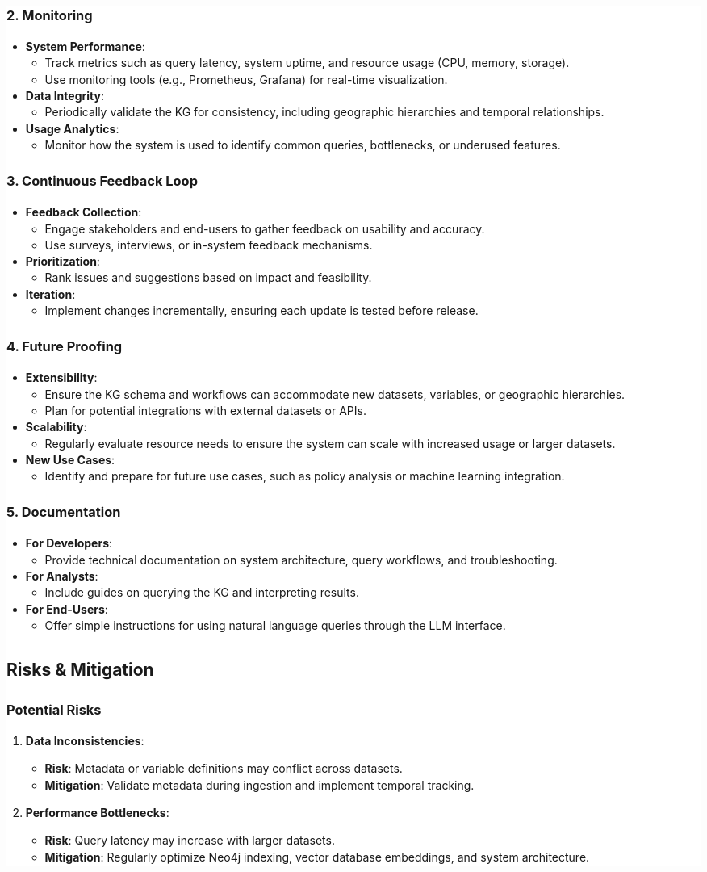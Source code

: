 ### 2. Monitoring
- **System Performance**:
  - Track metrics such as query latency, system uptime, and resource usage (CPU, memory, storage).
  - Use monitoring tools (e.g., Prometheus, Grafana) for real-time visualization.
- **Data Integrity**:
  - Periodically validate the KG for consistency, including geographic hierarchies and temporal relationships.
- **Usage Analytics**:
  - Monitor how the system is used to identify common queries, bottlenecks, or underused features.

### 3. Continuous Feedback Loop
- **Feedback Collection**:
  - Engage stakeholders and end-users to gather feedback on usability and accuracy.
  - Use surveys, interviews, or in-system feedback mechanisms.
- **Prioritization**:
  - Rank issues and suggestions based on impact and feasibility.
- **Iteration**:
  - Implement changes incrementally, ensuring each update is tested before release.

### 4. Future Proofing
- **Extensibility**:
  - Ensure the KG schema and workflows can accommodate new datasets, variables, or geographic hierarchies.
  - Plan for potential integrations with external datasets or APIs.
- **Scalability**:
  - Regularly evaluate resource needs to ensure the system can scale with increased usage or larger datasets.
- **New Use Cases**:
  - Identify and prepare for future use cases, such as policy analysis or machine learning integration.

### 5. Documentation
- **For Developers**:
  - Provide technical documentation on system architecture, query workflows, and troubleshooting.
- **For Analysts**:
  - Include guides on querying the KG and interpreting results.
- **For End-Users**:
  - Offer simple instructions for using natural language queries through the LLM interface.

## **Risks & Mitigation**

### **Potential Risks**
1. **Data Inconsistencies**:
   - **Risk**: Metadata or variable definitions may conflict across datasets.
   - **Mitigation**: Validate metadata during ingestion and implement temporal tracking.

2. **Performance Bottlenecks**:
   - **Risk**: Query latency may increase with larger datasets.
   - **Mitigation**: Regularly optimize Neo4j indexing, vector database embeddings, and system architecture.
